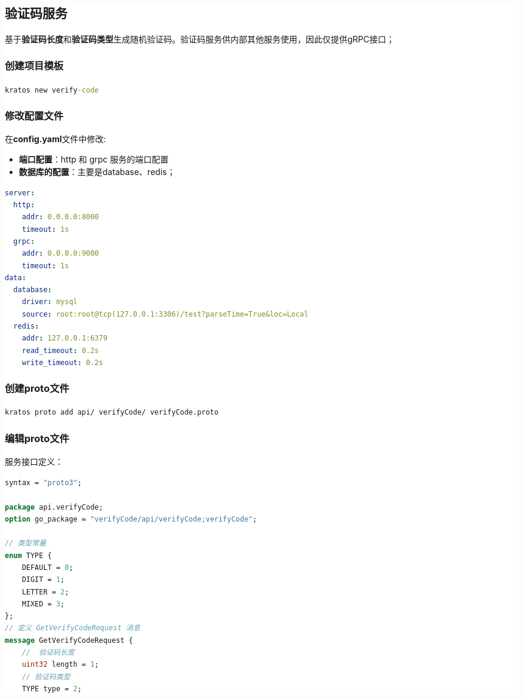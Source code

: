 ## 验证码服务

基于**验证码长度**和**验证码类型**生成随机验证码。验证码服务供内部其他服务使用，因此仅提供gRPC接口；

### 创建项目模板

```cmd
kratos new verify-code
```

### 修改配置文件

在**config.yaml**文件中修改:

- **端口配置**：http 和 grpc 服务的端口配置
- **数据库的配置**：主要是database、redis；

```yaml
server:
  http:
    addr: 0.0.0.0:8000
    timeout: 1s
  grpc:
    addr: 0.0.0.0:9000
    timeout: 1s
data:
  database:
    driver: mysql
    source: root:root@tcp(127.0.0.1:3306)/test?parseTime=True&loc=Local
  redis:
    addr: 127.0.0.1:6379
    read_timeout: 0.2s
    write_timeout: 0.2s

```

### 创建proto文件

```shell
kratos proto add api/ verifyCode/ verifyCode.proto
```

### 编辑proto文件

服务接口定义：

```protobuf
syntax = "proto3";

package api.verifyCode;
option go_package = "verifyCode/api/verifyCode;verifyCode";

// 类型常量
enum TYPE {
	DEFAULT = 0;
	DIGIT = 1;
	LETTER = 2;
	MIXED = 3;
};
// 定义 GetVerifyCodeRequest 消息
message GetVerifyCodeRequest {
	//	验证码长度
	uint32 length = 1;
	// 验证码类型
	TYPE type = 2;

```